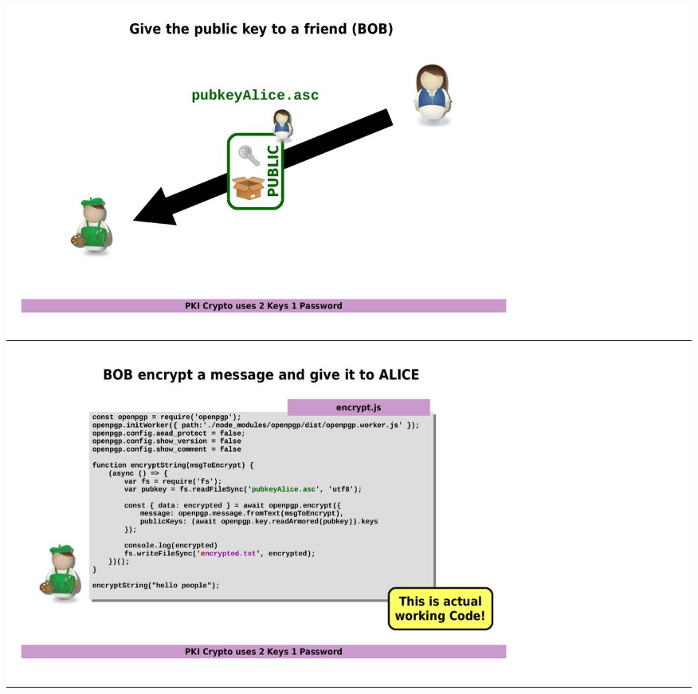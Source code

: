 <img src="img/wl-cryptography-017.jpg" width=640px;/>
  
---
<img src="img/wl-cryptography-018.jpg" width=640px;/>
  
---